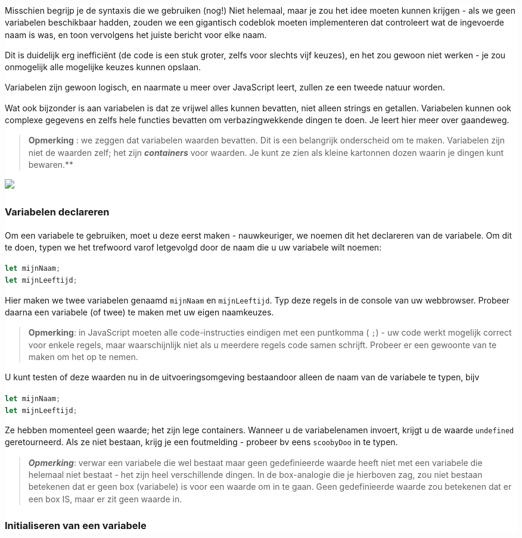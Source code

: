 Misschien begrijp je de syntaxis die we gebruiken (nog!) Niet helemaal, maar je zou het idee moeten kunnen krijgen - als we geen variabelen beschikbaar hadden, zouden we een gigantisch codeblok moeten implementeren dat controleert wat de ingevoerde naam is was, en toon vervolgens het juiste bericht voor elke naam. 

Dit is duidelijk erg inefficiënt (de code is een stuk groter, zelfs voor slechts vijf keuzes), en het zou gewoon niet werken - je zou onmogelijk alle mogelijke keuzes kunnen opslaan.

Variabelen zijn gewoon logisch, en naarmate u meer over JavaScript leert, zullen ze een tweede natuur worden.

Wat ook bijzonder is aan variabelen is dat ze vrijwel alles kunnen bevatten, niet alleen strings en getallen. Variabelen kunnen ook complexe gegevens en zelfs hele functies bevatten om verbazingwekkende dingen te doen. Je leert hier meer over gaandeweg.

> **Opmerking** : we zeggen dat variabelen waarden bevatten. Dit is een belangrijk onderscheid om te maken. Variabelen zijn niet de waarden zelf; het zijn ***containers*** voor waarden. Je kunt ze zien als kleine kartonnen dozen waarin je dingen kunt bewaren.**

![](https://developer.mozilla.org/en-US/docs/Learn/JavaScript/First_steps/Variables/boxes.png)

### Variabelen declareren

Om een ​​variabele te gebruiken, moet u deze eerst maken - nauwkeuriger, we noemen dit het declareren van de variabele. Om dit te doen, typen we het trefwoord varof letgevolgd door de naam die u uw variabele wilt noemen:

```JavaScript
let mijnNaam;
let mijnLeeftijd;
```

Hier maken we twee variabelen genaamd `mijnNaam` en `mijnLeeftijd`. Typ deze regels in de console van uw webbrowser. Probeer daarna een variabele (of twee) te maken met uw eigen naamkeuzes.

> **Opmerking**: in JavaScript moeten alle code-instructies eindigen met een puntkomma ( `;`) - uw code werkt mogelijk correct voor enkele regels, maar waarschijnlijk niet als u meerdere regels code samen schrijft. Probeer er een gewoonte van te maken om het op te nemen.

U kunt testen of deze waarden nu in de uitvoeringsomgeving bestaan ​​door alleen de naam van de variabele te typen, bijv

```JavaScript
let mijnNaam;
let mijnLeeftijd;
```

Ze hebben momenteel geen waarde; het zijn lege containers. Wanneer u de variabelenamen invoert, krijgt u de waarde `undefined` geretourneerd. Als ze niet bestaan, krijg je een foutmelding - probeer bv eens `scoobyDoo`  in te typen.

> ***Opmerking***: verwar een variabele die wel bestaat maar geen gedefinieerde waarde heeft niet met een variabele die helemaal niet bestaat - het zijn heel verschillende dingen. In de box-analogie die je hierboven zag, zou niet bestaan ​​betekenen dat er geen box (variabele) is voor een waarde om in te gaan. Geen gedefinieerde waarde zou betekenen dat er een box IS, maar er zit geen waarde in.

### Initialiseren van een variabele
